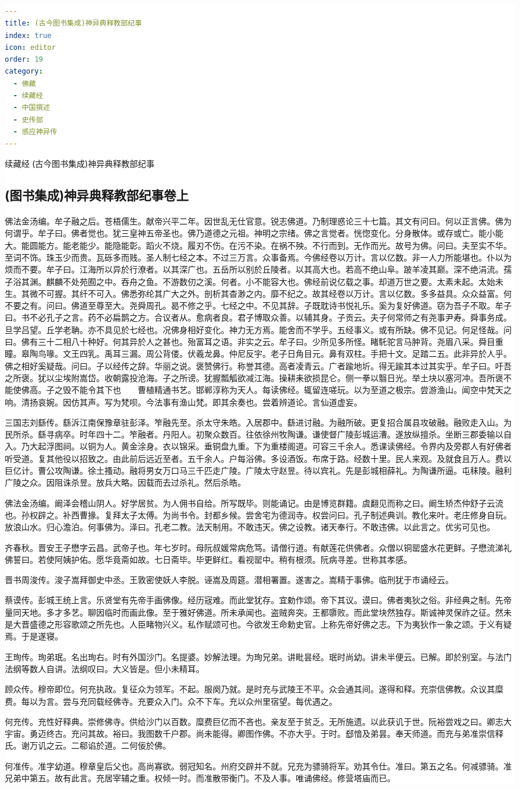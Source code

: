 ```yaml
---
title: (古今图书集成)神异典释教部纪事
index: true
icon: editor
order: 19
category:
  - 佛藏
  - 续藏经
  - 中国撰述
  - 史传部
  - 感应神异传
---
```


续藏经  (古今图书集成)神异典释教部纪事  

## (图书集成)神异典释教部纪事卷上  

佛法金汤编。牟子融之后。苍梧儒生。献帝兴平二年。因世乱无仕官意。锐志佛道。乃制理惑论三十七篇。其文有问曰。何以正言佛。佛为何谓乎。牟子曰。佛者觉也。犹三皇神五帝圣也。佛乃道德之元祖。神明之宗绪。佛之言觉者。恍惚变化。分身散体。或存或亡。能小能大。能圆能方。能老能少。能隐能彰。蹈火不烧。履刃不伤。在污不染。在祸不殃。不行而到。无作而光。故号为佛。问曰。夫至实不华。至词不饰。珠玉少而贵。瓦砾多而贱。圣人制七经之本。不过三万言。众事备焉。今佛经卷以万计。言以亿数。非一人力所能堪也。仆以为烦而不要。牟子曰。江海所以异於行潦者。以其深广也。五岳所以别於丘陵者。以其高大也。若高不绝山阜。跛羊凌其巅。深不绝涓流。孺子浴其渊。麒麟不处苑囿之中。吞舟之鱼。不游数仞之溪。何者。小不能容大也。佛经前说亿载之事。却道万世之要。太素未起。太始未生。其微不可握。其纤不可入。佛悉弥纶其广大之外。剖析其杳渺之内。靡不纪之。故其经卷以万计。言以亿数。多多益具。众众益富。何不要之有。问曰。佛道至尊至大。尧舜周孔。曷不修之乎。七经之中。不见其辞。子既耽诗书悦礼乐。奚为复好佛道。窃为吾子不取。牟子曰。书不必孔子之言。药不必扁鹊之方。合议者从。愈病者良。君子博取众善。以辅其身。子贡云。夫子何常师之有尧事尹寿。舜事务成。旦学吕望。丘学老聃。亦不具见於七经也。况佛身相好变化。神力无方焉。能舍而不学乎。五经事义。或有所缺。佛不见记。何足怪哉。问曰。佛有三十二相八十种好。何其异於人之甚也。殆富耳之语。非实之云。牟子曰。少所见多所怪。睹馲驼言马肿背。尧眉八采。舜目重瞳。皋陶鸟喙。文王四乳。禹耳三漏。周公背偻。伏羲龙鼻。仲尼反宇。老子日角目元。鼻有双柱。手把十文。足踏二五。此非异於人乎。佛之相好奚疑哉。问曰。子以经传之辞。华丽之说。褒赞佛行。称誉其德。高者凌青云。广者踰地圻。得无踰其本过其实乎。牟子曰。吁吾之所褒。犹以尘埃附嵩岱。收朝露投沧海。子之所谤。犹握瓢觚欲减江海。操耕耒欲损昆仑。侧一拳以翳日光。举土块以塞河冲。吾所褒不能使佛高。子之毁不能令其下也　　曹植精通书艺。邯郸淳称为天人。每读佛经。辄留连嗟玩。以为至道之极宗。尝游渔山。闻空中梵天之响。清扬哀婉。因仿其声。写为梵呗。今法事有渔山梵。即其余奏也。尝着辨道论。言仙道虚妄。  

三国志刘繇传。繇泝江南保豫章驻彭泽。笮融先至。杀太守朱皓。入居郡中。繇进讨融。为融所破。更复招合属县攻破融。融败走入山。为民所杀。繇寻病卒。时年四十二。笮融者。丹阳人。初聚众数百。往依徐州牧陶谦。谦使督广陵彭城运漕。遂放纵擅杀。坐断三郡委输以自入。乃大起浮图祠。以铜为人。黄金涂身。衣以锦采。垂铜盘九重。下为重楼阁道。可容三千余人。悉课读佛经。令界内及旁郡人有好佛者听受道。复其他役以招致之。由此前后远近至者。五千余人。户每浴佛。多设酒饭。布席于路。经数十里。民人来观。及就食且万人。费以巨亿计。曹公攻陶谦。徐土搔动。融将男女万口马三千匹走广陵。广陵太守赵昱。待以宾礼。先是彭城相薛礼。为陶谦所逼。屯秣陵。融利广陵之众。因阻诛杀昱。放兵大略。因载而去过杀礼。然后杀皓。  

佛法金汤编。阚泽会稽山阴人。好学居贫。为人佣书自给。所写既毕。则能诵记。由是博览群籍。虞翻见而称之曰。阚生矫杰仲舒子云流也。孙权辟之。补西曹掾。复拜太子太傅。为尚书令。封都乡候。尝舍宅为德润寺。权尝问曰。孔子制述典训。教化来叶。老庄修身自玩。放浪山水。归心澹泊。何事佛为。泽曰。孔老二教。法天制用。不敢违天。佛之设教。诸天奉行。不敢违佛。以此言之。优劣可见也。  

齐春秋。晋安王子懋字云昌。武帝子也。年七岁时。母阮叔媛常病危笃。请僧行道。有献莲花供佛者。众僧以铜罂盛水花更鲜。子懋流涕礼佛誓曰。若使阿姨护佑。愿华竟斋如故。七日斋毕。毕更鲜红。看视罂中。稍有根须。阮病寻差。世称其孝感。  

晋书周浚传。浚子嵩拜御史中丞。王敦密使妖人李脱。诬嵩及周筵。潜相署置。遂害之。嵩精于事佛。临刑犹于市诵经云。  

蔡谟传。彭城王统上言。乐贤堂有先帝手画佛像。经历宼难。而此堂犹存。宜勅作颂。帝下其议。谟曰。佛者夷狄之俗。非经典之制。先帝量同天地。多才多艺。聊因临时而画此像。至于雅好佛道。所未承闻也。盗贼奔突。王都隳败。而此堂块然独存。斯诚神灵保祚之征。然未是大晋盛德之形容歌颂之所先也。人臣睹物兴义。私作赋颂可也。今欲发王命勅史官。上称先帝好佛之志。下为夷狄作一象之颂。于义有疑焉。于是遂寝。  

王珣传。珣弟珉。名出珣右。时有外国沙门。名提婆。妙解法理。为珣兄弟。讲毗昙经。珉时尚幼。讲未半便云。已解。即於别室。与法门法纲等数人自讲。法纲叹曰。大义皆是。但小未精耳。  

顾众传。穆帝即位。何充执政。复征众为领军。不起。服阕乃就。是时充与武陵王不平。众会通其间。遂得和释。充崇信佛教。众议其糜费。每以为言。尝与充同载经佛寺。充要众入门。众不下车。充以众州里宿望。每优遇之。  

何充传。充性好释典。崇修佛寺。供给沙门以百数。糜费巨亿而不吝也。亲友至于贫乏。无所施遗。以此获讥于世。阮裕尝戏之曰。卿志大宇宙。勇迈终古。充问其故。裕曰。我图数千户郡。尚未能得。卿图作佛。不亦大乎。于时。郄愔及弟昙。奉天师道。而充与弟准崇信释氏。谢万讥之云。二郗谄於道。二何佞於佛。  

何准传。准字幼道。穆章皇后父也。高尚寡欲。弱冠知名。州府交辟并不就。兄充为骠骑将军。劝其令仕。准曰。第五之名。何减骠骑。准兄弟中第五。故有此言。充居宰辅之重。权倾一时。而准散带衡门。不及人事。唯诵佛经。修营塔庙而已。  

